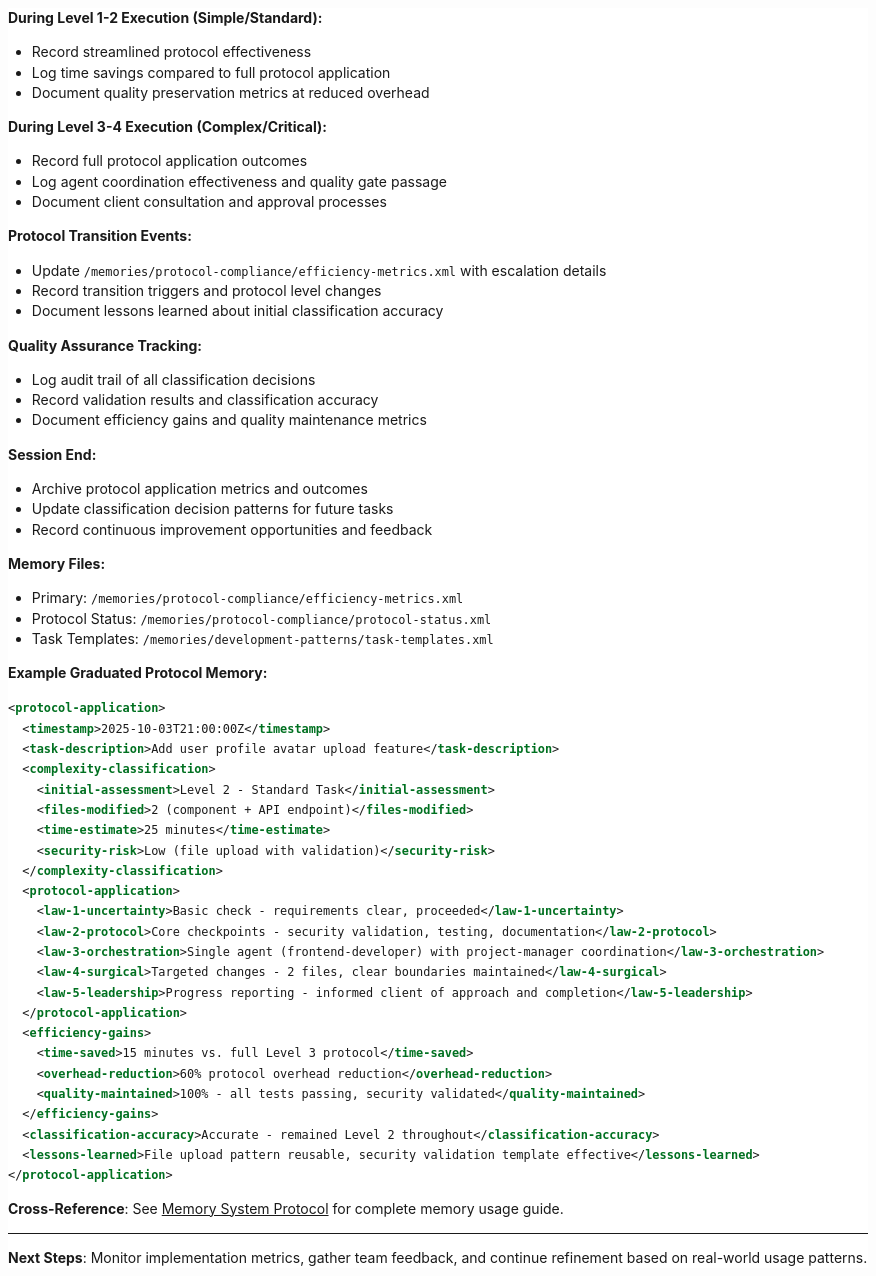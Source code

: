 **During Level 1-2 Execution (Simple/Standard):**
- Record streamlined protocol effectiveness
- Log time savings compared to full protocol application
- Document quality preservation metrics at reduced overhead

**During Level 3-4 Execution (Complex/Critical):**
- Record full protocol application outcomes
- Log agent coordination effectiveness and quality gate passage
- Document client consultation and approval processes

**Protocol Transition Events:**
- Update `/memories/protocol-compliance/efficiency-metrics.xml` with escalation details
- Record transition triggers and protocol level changes
- Document lessons learned about initial classification accuracy

**Quality Assurance Tracking:**
- Log audit trail of all classification decisions
- Record validation results and classification accuracy
- Document efficiency gains and quality maintenance metrics

**Session End:**
- Archive protocol application metrics and outcomes
- Update classification decision patterns for future tasks
- Record continuous improvement opportunities and feedback

**Memory Files:**
- Primary: `/memories/protocol-compliance/efficiency-metrics.xml`
- Protocol Status: `/memories/protocol-compliance/protocol-status.xml`
- Task Templates: `/memories/development-patterns/task-templates.xml`

**Example Graduated Protocol Memory:**
```xml
<protocol-application>
  <timestamp>2025-10-03T21:00:00Z</timestamp>
  <task-description>Add user profile avatar upload feature</task-description>
  <complexity-classification>
    <initial-assessment>Level 2 - Standard Task</initial-assessment>
    <files-modified>2 (component + API endpoint)</files-modified>
    <time-estimate>25 minutes</time-estimate>
    <security-risk>Low (file upload with validation)</security-risk>
  </complexity-classification>
  <protocol-application>
    <law-1-uncertainty>Basic check - requirements clear, proceeded</law-1-uncertainty>
    <law-2-protocol>Core checkpoints - security validation, testing, documentation</law-2-protocol>
    <law-3-orchestration>Single agent (frontend-developer) with project-manager coordination</law-3-orchestration>
    <law-4-surgical>Targeted changes - 2 files, clear boundaries maintained</law-4-surgical>
    <law-5-leadership>Progress reporting - informed client of approach and completion</law-5-leadership>
  </protocol-application>
  <efficiency-gains>
    <time-saved>15 minutes vs. full Level 3 protocol</time-saved>
    <overhead-reduction>60% protocol overhead reduction</overhead-reduction>
    <quality-maintained>100% - all tests passing, security validated</quality-maintained>
  </efficiency-gains>
  <classification-accuracy>Accurate - remained Level 2 throughout</classification-accuracy>
  <lessons-learned>File upload pattern reusable, security validation template effective</lessons-learned>
</protocol-application>
```

**Cross-Reference**: See [Memory System Protocol](./memory_system_protocol.md) for complete memory usage guide.

---

**Next Steps**: Monitor implementation metrics, gather team feedback, and continue refinement based on real-world usage patterns.